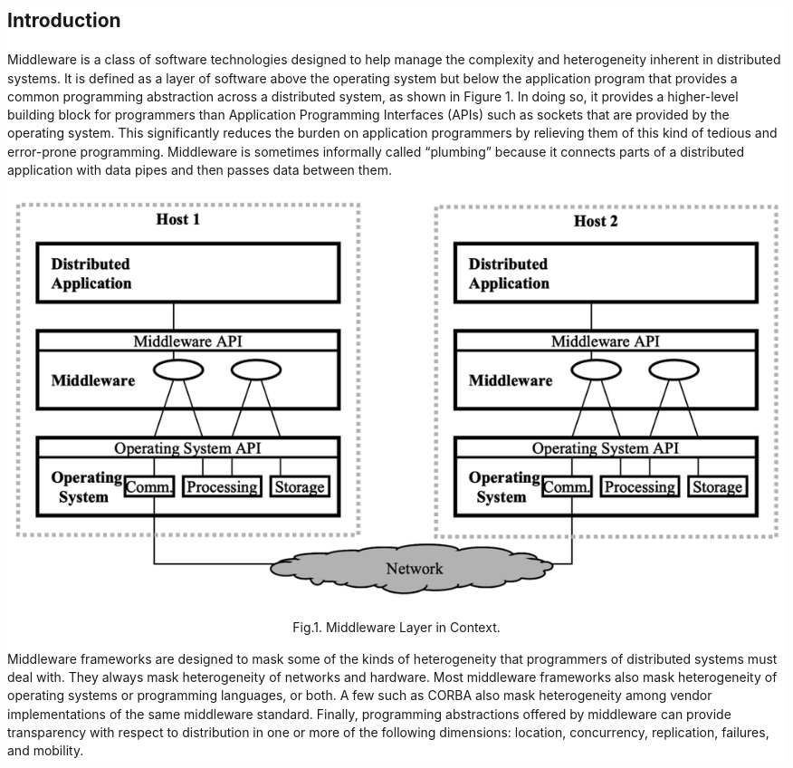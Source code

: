 ## Introduction

Middleware is a class of software technologies designed to help manage the complexity and heterogeneity inherent in distributed systems.
It is defined as a layer of software above the operating system but below the application program that provides a common programming abstraction across a distributed system, as shown in Figure 1.
In doing so, it provides a higher-level building block for programmers than Application Programming Interfaces (APIs) such as sockets that are provided by the operating system.
This significantly reduces the burden on application programmers by relieving them of this kind of tedious and error-prone programming.
Middleware is sometimes informally called “plumbing” because it connects parts of a distributed application with data pipes and then passes data between them.

<div style="text-align: center;">

![Fig.1. Middleware](./img/Middleware.png)

</div>

<p style="text-align: center;">
Fig.1. Middleware Layer in Context.
</p>

Middleware frameworks are designed to mask some of the kinds of heterogeneity that programmers of distributed systems must deal with. They always mask heterogeneity of networks and hardware.
Most middleware frameworks also mask heterogeneity of operating systems or programming languages, or both.
A few such as CORBA also mask heterogeneity among vendor implementations of the same middleware standard.
Finally, programming abstractions offered by middleware can provide transparency with respect to distribution in one or more of the following dimensions: location, concurrency, replication, failures, and mobility.
